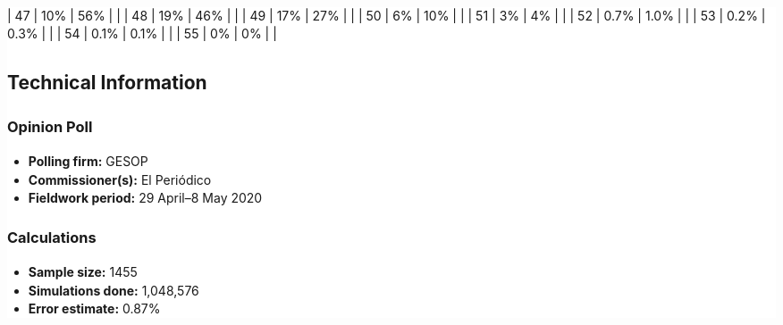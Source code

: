 | 47 | 10% | 56% |  |
| 48 | 19% | 46% |  |
| 49 | 17% | 27% |  |
| 50 | 6% | 10% |  |
| 51 | 3% | 4% |  |
| 52 | 0.7% | 1.0% |  |
| 53 | 0.2% | 0.3% |  |
| 54 | 0.1% | 0.1% |  |
| 55 | 0% | 0% |  |


## Technical Information

### Opinion Poll

+ **Polling firm:** GESOP
+ **Commissioner(s):** El Periódico
+ **Fieldwork period:** 29 April–8 May 2020

### Calculations

+ **Sample size:** 1455
+ **Simulations done:** 1,048,576
+ **Error estimate:** 0.87%

